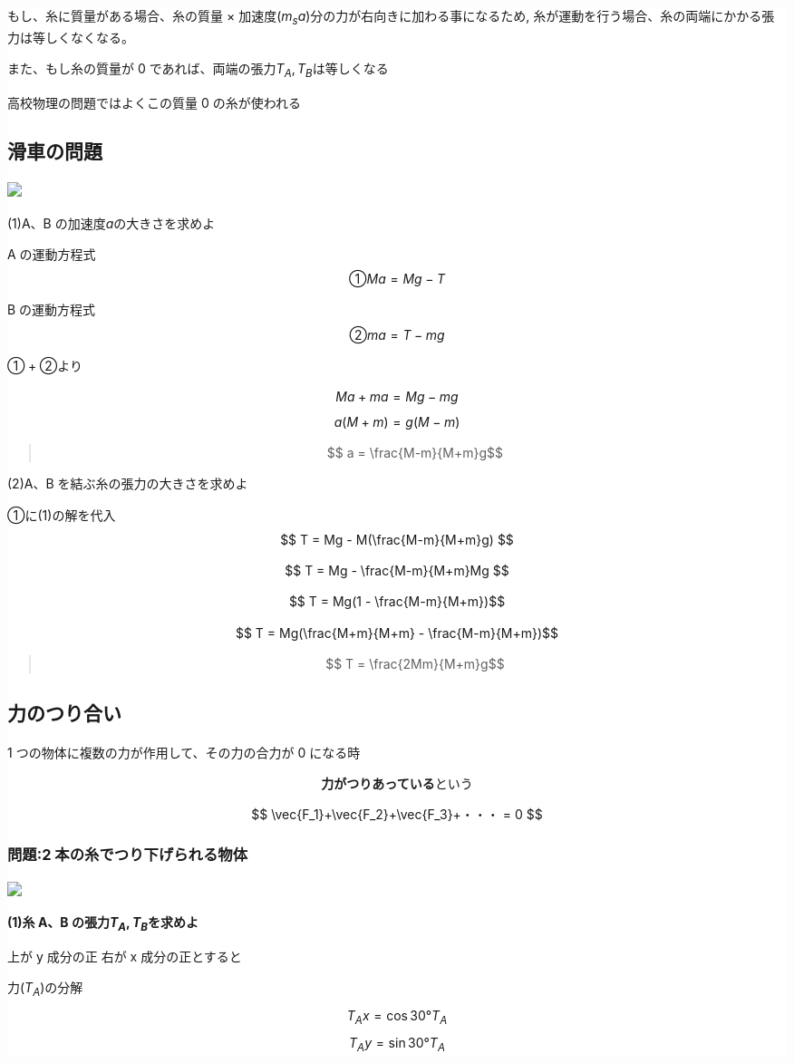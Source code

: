 もし、糸に質量がある場合、糸の質量 × 加速度($m_sa$)分の力が右向きに加わる事になるため, 糸が運動を行う場合、糸の両端にかかる張力は等しくなくなる。

また、もし糸の質量が 0 であれば、両端の張力$T_A,T_B$は等しくなる

高校物理の問題ではよくこの質量 0 の糸が使われる

## 滑車の問題

<img src="/img/md/syahou/kasya.png">

(1)A、B の加速度$a$の大きさを求めよ

A の運動方程式  
$$①Ma = Mg - T$$

B の運動方程式  
$$②ma = T - mg$$

$①+②$より

$$ Ma + ma = Mg - mg$$
$$ a(M + m) = g(M - m)$$

> $$ a = \frac{M-m}{M+m}g$$

(2)A、B を結ぶ糸の張力の大きさを求めよ

$①$に(1)の解を代入  
$$ T = Mg - M(\frac{M-m}{M+m}g) $$

$$ T = Mg - \frac{M-m}{M+m}Mg $$

$$ T = Mg(1 - \frac{M-m}{M+m})$$

$$ T = Mg(\frac{M+m}{M+m} - \frac{M-m}{M+m})$$

> $$ T = \frac{2Mm}{M+m}g$$

## 力のつり合い

1 つの物体に複数の力が作用して、その力の合力が 0 になる時

<p style="text-align:center;"><span style="font-weight:bold">力がつりあっている</span>という</p>

$$ \vec{F_1}+\vec{F_2}+\vec{F_3}+・・・ = 0 $$

### 問題:2 本の糸でつり下げられる物体

<img src="/img/md/syahou/turi2.png">

<b>(1)糸 A、B の張力$T_A,T_B$を求めよ</b>

上が y 成分の正
右が x 成分の正とすると

力($T_A$)の分解  
$$T_Ax = \cos30° T_A$$
$$T_Ay = \sin30° T_A$$
